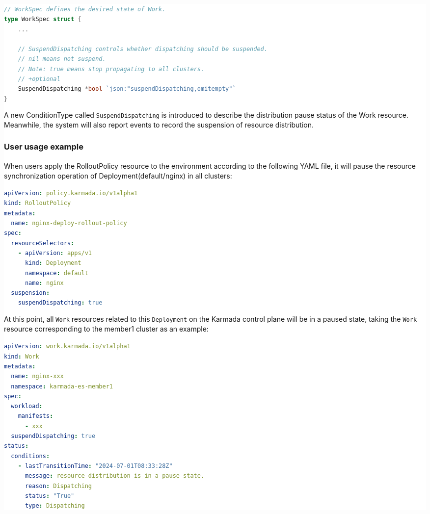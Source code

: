```go
// WorkSpec defines the desired state of Work.
type WorkSpec struct {
	...

	// SuspendDispatching controls whether dispatching should be suspended.
	// nil means not suspend.
	// Note: true means stop propagating to all clusters.
	// +optional
	SuspendDispatching *bool `json:"suspendDispatching,omitempty"`
}
```

A new ConditionType called `SuspendDispatching` is introduced to describe the distribution pause status of the Work resource. Meanwhile, the system will also report events to record the suspension of resource distribution.

### User usage example

When users apply the RolloutPolicy resource to the environment according to the following YAML file, it will pause the resource synchronization operation of Deployment(default/nginx) in all clusters:

```yaml
apiVersion: policy.karmada.io/v1alpha1
kind: RolloutPolicy
metadata:
  name: nginx-deploy-rollout-policy
spec:
  resourceSelectors:
    - apiVersion: apps/v1
      kind: Deployment
      namespace: default
      name: nginx
  suspension:
    suspendDispatching: true
```

At this point, all `Work` resources related to this `Deployment` on the Karmada control plane will be in a paused state, taking the `Work` resource corresponding to the member1 cluster as an example:

```yaml
apiVersion: work.karmada.io/v1alpha1
kind: Work
metadata:
  name: nginx-xxx
  namespace: karmada-es-member1
spec:
  workload:
    manifests:
      - xxx
  suspendDispatching: true
status:
  conditions:
    - lastTransitionTime: "2024-07-01T08:33:28Z"
      message: resource distribution is in a pause state.
      reason: Dispatching
      status: "True"
      type: Dispatching
```
